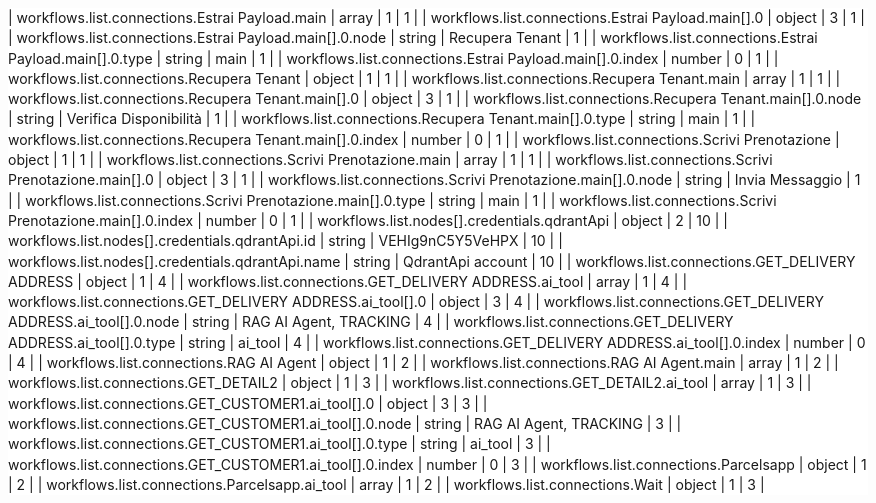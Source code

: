 | workflows.list.connections.Estrai Payload.main | array | 1 | 1 |
| workflows.list.connections.Estrai Payload.main[].0 | object | 3 | 1 |
| workflows.list.connections.Estrai Payload.main[].0.node | string | Recupera Tenant | 1 |
| workflows.list.connections.Estrai Payload.main[].0.type | string | main | 1 |
| workflows.list.connections.Estrai Payload.main[].0.index | number | 0 | 1 |
| workflows.list.connections.Recupera Tenant | object | 1 | 1 |
| workflows.list.connections.Recupera Tenant.main | array | 1 | 1 |
| workflows.list.connections.Recupera Tenant.main[].0 | object | 3 | 1 |
| workflows.list.connections.Recupera Tenant.main[].0.node | string | Verifica Disponibilità | 1 |
| workflows.list.connections.Recupera Tenant.main[].0.type | string | main | 1 |
| workflows.list.connections.Recupera Tenant.main[].0.index | number | 0 | 1 |
| workflows.list.connections.Scrivi Prenotazione | object | 1 | 1 |
| workflows.list.connections.Scrivi Prenotazione.main | array | 1 | 1 |
| workflows.list.connections.Scrivi Prenotazione.main[].0 | object | 3 | 1 |
| workflows.list.connections.Scrivi Prenotazione.main[].0.node | string | Invia Messaggio | 1 |
| workflows.list.connections.Scrivi Prenotazione.main[].0.type | string | main | 1 |
| workflows.list.connections.Scrivi Prenotazione.main[].0.index | number | 0 | 1 |
| workflows.list.nodes[].credentials.qdrantApi | object | 2 | 10 |
| workflows.list.nodes[].credentials.qdrantApi.id | string | VEHIg9nC5Y5VeHPX | 10 |
| workflows.list.nodes[].credentials.qdrantApi.name | string | QdrantApi account | 10 |
| workflows.list.connections.GET_DELIVERY ADDRESS | object | 1 | 4 |
| workflows.list.connections.GET_DELIVERY ADDRESS.ai_tool | array | 1 | 4 |
| workflows.list.connections.GET_DELIVERY ADDRESS.ai_tool[].0 | object | 3 | 4 |
| workflows.list.connections.GET_DELIVERY ADDRESS.ai_tool[].0.node | string | RAG AI Agent, TRACKING | 4 |
| workflows.list.connections.GET_DELIVERY ADDRESS.ai_tool[].0.type | string | ai_tool | 4 |
| workflows.list.connections.GET_DELIVERY ADDRESS.ai_tool[].0.index | number | 0 | 4 |
| workflows.list.connections.RAG AI Agent | object | 1 | 2 |
| workflows.list.connections.RAG AI Agent.main | array | 1 | 2 |
| workflows.list.connections.GET_DETAIL2 | object | 1 | 3 |
| workflows.list.connections.GET_DETAIL2.ai_tool | array | 1 | 3 |
| workflows.list.connections.GET_CUSTOMER1.ai_tool[].0 | object | 3 | 3 |
| workflows.list.connections.GET_CUSTOMER1.ai_tool[].0.node | string | RAG AI Agent, TRACKING | 3 |
| workflows.list.connections.GET_CUSTOMER1.ai_tool[].0.type | string | ai_tool | 3 |
| workflows.list.connections.GET_CUSTOMER1.ai_tool[].0.index | number | 0 | 3 |
| workflows.list.connections.Parcelsapp | object | 1 | 2 |
| workflows.list.connections.Parcelsapp.ai_tool | array | 1 | 2 |
| workflows.list.connections.Wait | object | 1 | 3 |